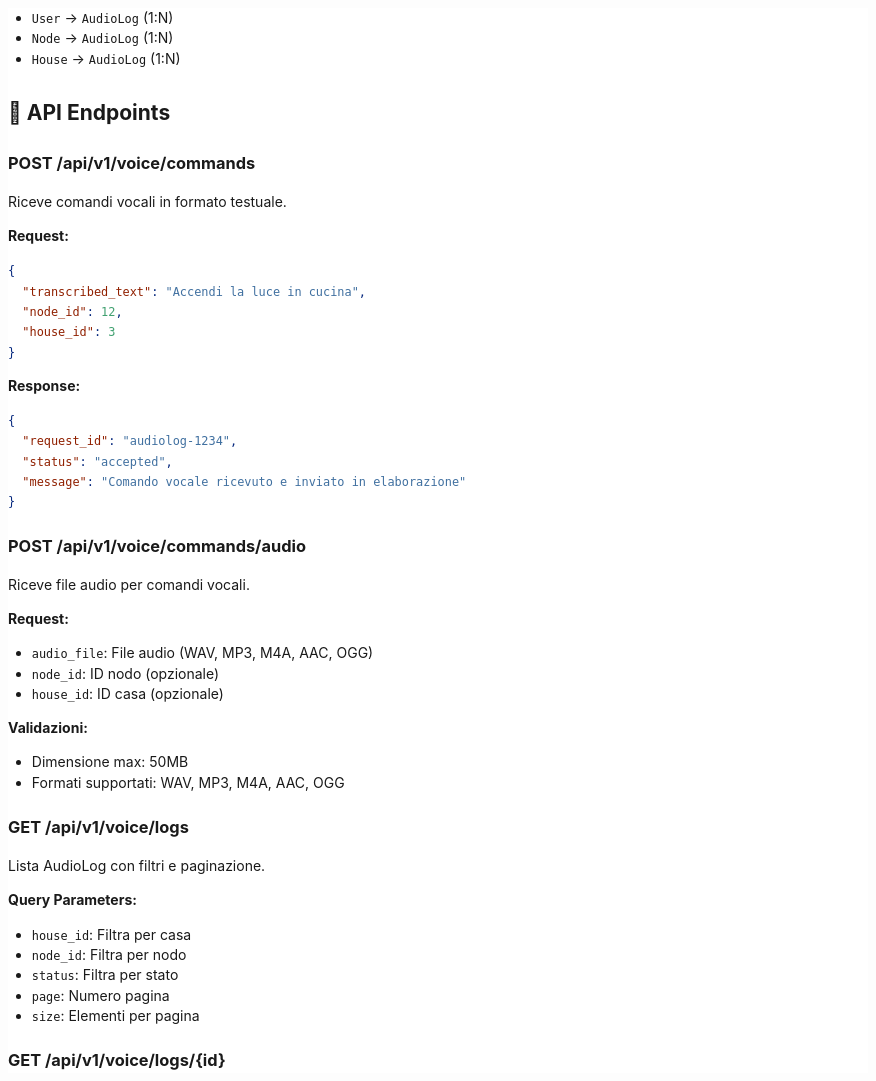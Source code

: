 - `User` → `AudioLog` (1:N)
- `Node` → `AudioLog` (1:N)
- `House` → `AudioLog` (1:N)

## 🔌 API Endpoints

### POST /api/v1/voice/commands

Riceve comandi vocali in formato testuale.

**Request:**
```json
{
  "transcribed_text": "Accendi la luce in cucina",
  "node_id": 12,
  "house_id": 3
}
```

**Response:**
```json
{
  "request_id": "audiolog-1234",
  "status": "accepted",
  "message": "Comando vocale ricevuto e inviato in elaborazione"
}
```

### POST /api/v1/voice/commands/audio

Riceve file audio per comandi vocali.

**Request:**
- `audio_file`: File audio (WAV, MP3, M4A, AAC, OGG)
- `node_id`: ID nodo (opzionale)
- `house_id`: ID casa (opzionale)

**Validazioni:**
- Dimensione max: 50MB
- Formati supportati: WAV, MP3, M4A, AAC, OGG

### GET /api/v1/voice/logs

Lista AudioLog con filtri e paginazione.

**Query Parameters:**
- `house_id`: Filtra per casa
- `node_id`: Filtra per nodo
- `status`: Filtra per stato
- `page`: Numero pagina
- `size`: Elementi per pagina

### GET /api/v1/voice/logs/{id}
